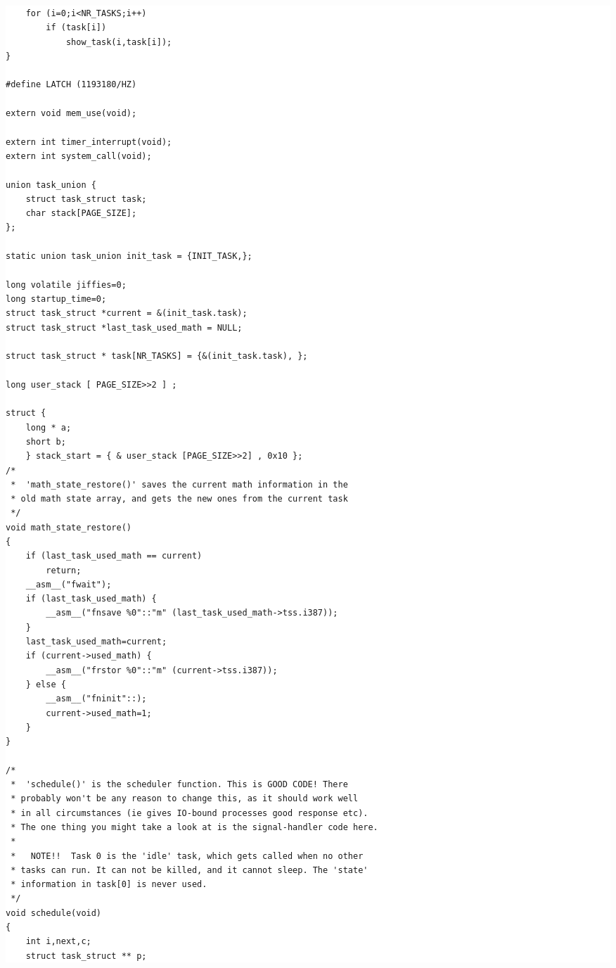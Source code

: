         for (i=0;i<NR_TASKS;i++)
            if (task[i])
                show_task(i,task[i]);
    }
     
    #define LATCH (1193180/HZ)
     
    extern void mem_use(void);
     
    extern int timer_interrupt(void);
    extern int system_call(void);
     
    union task_union {
        struct task_struct task;
        char stack[PAGE_SIZE];
    };
     
    static union task_union init_task = {INIT_TASK,};
     
    long volatile jiffies=0;
    long startup_time=0;
    struct task_struct *current = &(init_task.task);
    struct task_struct *last_task_used_math = NULL;
     
    struct task_struct * task[NR_TASKS] = {&(init_task.task), };
     
    long user_stack [ PAGE_SIZE>>2 ] ;
     
    struct {
        long * a;
        short b;
        } stack_start = { & user_stack [PAGE_SIZE>>2] , 0x10 };
    /*
     *  'math_state_restore()' saves the current math information in the
     * old math state array, and gets the new ones from the current task
     */
    void math_state_restore()
    {
        if (last_task_used_math == current)
            return;
        __asm__("fwait");
        if (last_task_used_math) {
            __asm__("fnsave %0"::"m" (last_task_used_math->tss.i387));
        }
        last_task_used_math=current;
        if (current->used_math) {
            __asm__("frstor %0"::"m" (current->tss.i387));
        } else {
            __asm__("fninit"::);
            current->used_math=1;
        }
    }
     
    /*
     *  'schedule()' is the scheduler function. This is GOOD CODE! There
     * probably won't be any reason to change this, as it should work well
     * in all circumstances (ie gives IO-bound processes good response etc).
     * The one thing you might take a look at is the signal-handler code here.
     *
     *   NOTE!!  Task 0 is the 'idle' task, which gets called when no other
     * tasks can run. It can not be killed, and it cannot sleep. The 'state'
     * information in task[0] is never used.
     */
    void schedule(void)
    {
        int i,next,c;
        struct task_struct ** p;
     